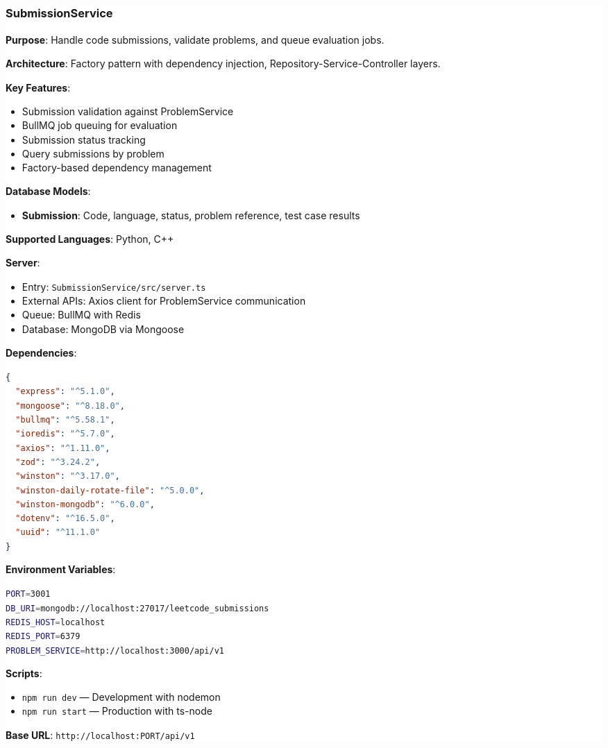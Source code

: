 ### SubmissionService

**Purpose**: Handle code submissions, validate problems, and queue evaluation jobs.

**Architecture**: Factory pattern with dependency injection, Repository-Service-Controller layers.

**Key Features**:
- Submission validation against ProblemService
- BullMQ job queuing for evaluation
- Submission status tracking
- Query submissions by problem
- Factory-based dependency management

**Database Models**:
- **Submission**: Code, language, status, problem reference, test case results

**Supported Languages**: Python, C++

**Server**:
- Entry: `SubmissionService/src/server.ts`
- External APIs: Axios client for ProblemService communication
- Queue: BullMQ with Redis
- Database: MongoDB via Mongoose

**Dependencies**:
```json
{
  "express": "^5.1.0",
  "mongoose": "^8.18.0",
  "bullmq": "^5.58.1",
  "ioredis": "^5.7.0",
  "axios": "^1.11.0",
  "zod": "^3.24.2",
  "winston": "^3.17.0",
  "winston-daily-rotate-file": "^5.0.0",
  "winston-mongodb": "^6.0.0",
  "dotenv": "^16.5.0",
  "uuid": "^11.1.0"
}
```

**Environment Variables**:
```bash
PORT=3001
DB_URI=mongodb://localhost:27017/leetcode_submissions
REDIS_HOST=localhost
REDIS_PORT=6379
PROBLEM_SERVICE=http://localhost:3000/api/v1
```

**Scripts**:
- `npm run dev` — Development with nodemon
- `npm run start` — Production with ts-node

**Base URL**: `http://localhost:PORT/api/v1`
